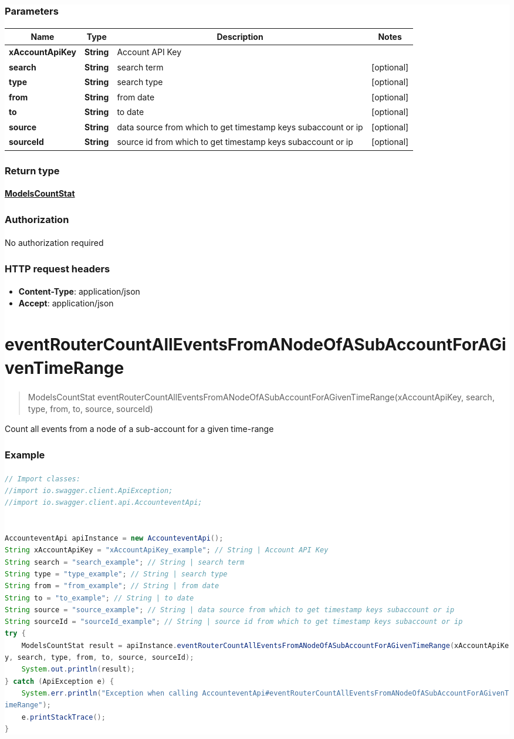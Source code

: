 ### Parameters

Name | Type | Description  | Notes
------------- | ------------- | ------------- | -------------
 **xAccountApiKey** | **String**| Account API Key |
 **search** | **String**| search term | [optional]
 **type** | **String**| search type | [optional]
 **from** | **String**| from date | [optional]
 **to** | **String**| to date | [optional]
 **source** | **String**| data source from which to get timestamp keys subaccount or ip | [optional]
 **sourceId** | **String**| source id from which to get timestamp keys subaccount or ip | [optional]

### Return type

[**ModelsCountStat**](ModelsCountStat.md)

### Authorization

No authorization required

### HTTP request headers

 - **Content-Type**: application/json
 - **Accept**: application/json

<a name="eventRouterCountAllEventsFromANodeOfASubAccountForAGivenTimeRange"></a>
# **eventRouterCountAllEventsFromANodeOfASubAccountForAGivenTimeRange**
> ModelsCountStat eventRouterCountAllEventsFromANodeOfASubAccountForAGivenTimeRange(xAccountApiKey, search, type, from, to, source, sourceId)



Count all events from a node of a sub-account for a given time-range

### Example
```java
// Import classes:
//import io.swagger.client.ApiException;
//import io.swagger.client.api.AccounteventApi;


AccounteventApi apiInstance = new AccounteventApi();
String xAccountApiKey = "xAccountApiKey_example"; // String | Account API Key
String search = "search_example"; // String | search term
String type = "type_example"; // String | search type
String from = "from_example"; // String | from date
String to = "to_example"; // String | to date
String source = "source_example"; // String | data source from which to get timestamp keys subaccount or ip
String sourceId = "sourceId_example"; // String | source id from which to get timestamp keys subaccount or ip
try {
    ModelsCountStat result = apiInstance.eventRouterCountAllEventsFromANodeOfASubAccountForAGivenTimeRange(xAccountApiKey, search, type, from, to, source, sourceId);
    System.out.println(result);
} catch (ApiException e) {
    System.err.println("Exception when calling AccounteventApi#eventRouterCountAllEventsFromANodeOfASubAccountForAGivenTimeRange");
    e.printStackTrace();
}
```

